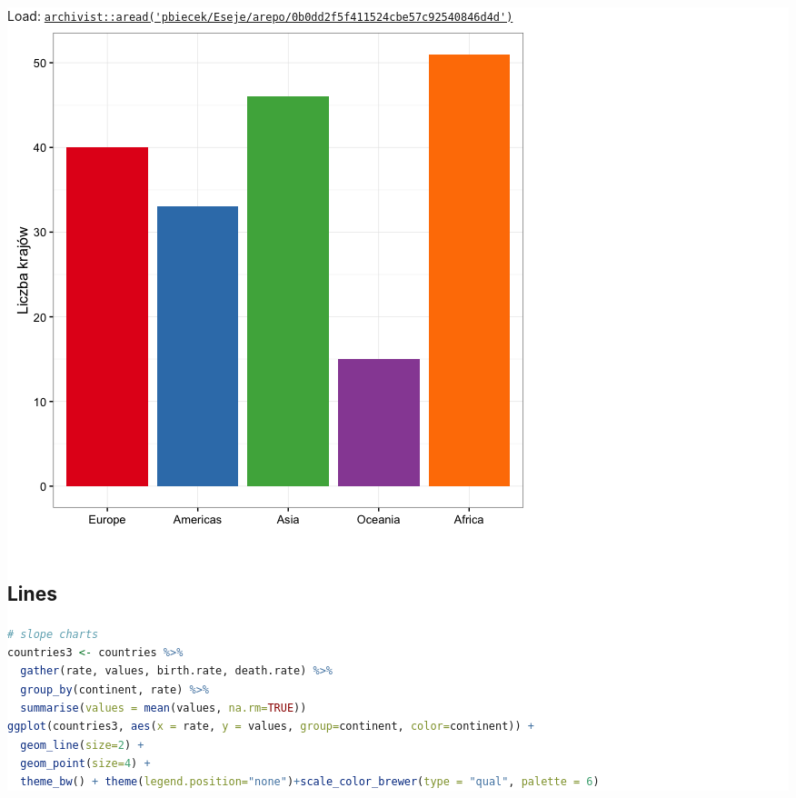 Load: [`archivist::aread('pbiecek/Eseje/arepo/0b0dd2f5f411524cbe57c92540846d4d')`](https://raw.githubusercontent.com/pbiecek/Eseje/master/arepo/gallery/0b0dd2f5f411524cbe57c92540846d4d.rda) ![](GrammarOfGraphics_files/figure-markdown_github/unnamed-chunk-7-6.png)

Lines
-----

``` r
# slope charts
countries3 <- countries %>% 
  gather(rate, values, birth.rate, death.rate) %>%
  group_by(continent, rate) %>%
  summarise(values = mean(values, na.rm=TRUE))
ggplot(countries3, aes(x = rate, y = values, group=continent, color=continent)) +
  geom_line(size=2) +
  geom_point(size=4) +
  theme_bw() + theme(legend.position="none")+scale_color_brewer(type = "qual", palette = 6) 
```
